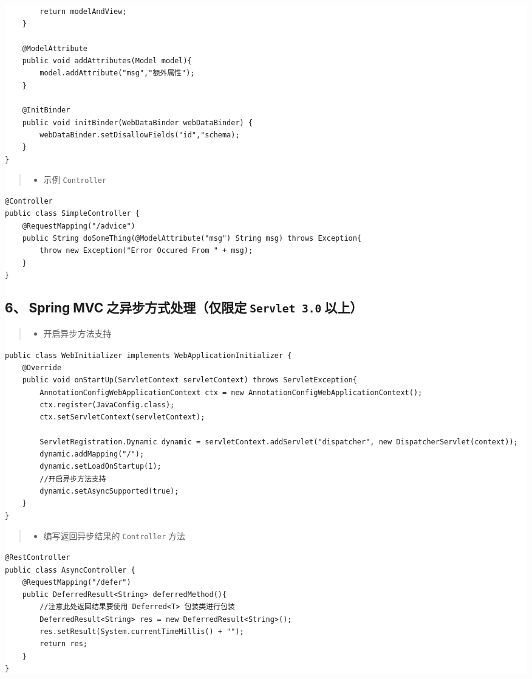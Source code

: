             return modelAndView;
        }

        @ModelAttribute
        public void addAttributes(Model model){
            model.addAttribute("msg","额外属性");
        }

        @InitBinder
        public void initBinder(WebDataBinder webDataBinder) {
            webDataBinder.setDisallowFields("id","schema);
        }
    }

>+ 示例 `Controller`

    @Controller
    public class SimpleController {
        @RequestMapping("/advice")
        public String doSomeThing(@ModelAttribute("msg") String msg) throws Exception{
            throw new Exception("Error Occured From " + msg);
        }
    }

## 6、 Spring MVC 之异步方式处理（仅限定 `Servlet 3.0` 以上）
>+ 开启异步方法支持

    public class WebInitializer implements WebApplicationInitializer {
        @Override
        public void onStartUp(ServletContext servletContext) throws ServletException{
            AnnotationConfigWebApplicationContext ctx = new AnnotationConfigWebApplicationContext();
            ctx.register(JavaConfig.class);
            ctx.setServletContext(servletContext);
            
            ServletRegistration.Dynamic dynamic = servletContext.addServlet("dispatcher", new DispatcherServlet(context));
            dynamic.addMapping("/");
            dynamic.setLoadOnStartup(1);
            //开启异步方法支持
            dynamic.setAsyncSupported(true);
        }
    }

>+ 编写返回异步结果的 `Controller` 方法

    @RestController
    public class AsyncController {
        @RequestMapping("/defer")
        public DeferredResult<String> deferredMethod(){
            //注意此处返回结果要使用 Deferred<T> 包装类进行包装
            DeferredResult<String> res = new DeferredResult<String>();
            res.setResult(System.currentTimeMillis() + "");
            return res;
        }
    }